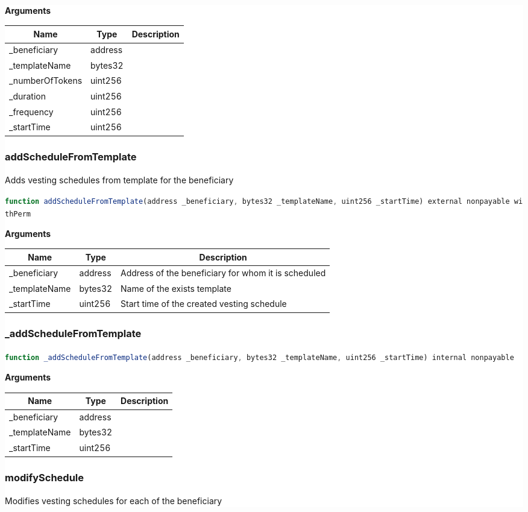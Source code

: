 **Arguments**

| Name        | Type           | Description  |
| ------------- |------------- | -----|
| _beneficiary | address |  | 
| _templateName | bytes32 |  | 
| _numberOfTokens | uint256 |  | 
| _duration | uint256 |  | 
| _frequency | uint256 |  | 
| _startTime | uint256 |  | 

### addScheduleFromTemplate

Adds vesting schedules from template for the beneficiary

```js
function addScheduleFromTemplate(address _beneficiary, bytes32 _templateName, uint256 _startTime) external nonpayable withPerm 
```

**Arguments**

| Name        | Type           | Description  |
| ------------- |------------- | -----|
| _beneficiary | address | Address of the beneficiary for whom it is scheduled | 
| _templateName | bytes32 | Name of the exists template | 
| _startTime | uint256 | Start time of the created vesting schedule | 

### _addScheduleFromTemplate

```js
function _addScheduleFromTemplate(address _beneficiary, bytes32 _templateName, uint256 _startTime) internal nonpayable
```

**Arguments**

| Name        | Type           | Description  |
| ------------- |------------- | -----|
| _beneficiary | address |  | 
| _templateName | bytes32 |  | 
| _startTime | uint256 |  | 

### modifySchedule

Modifies vesting schedules for each of the beneficiary
